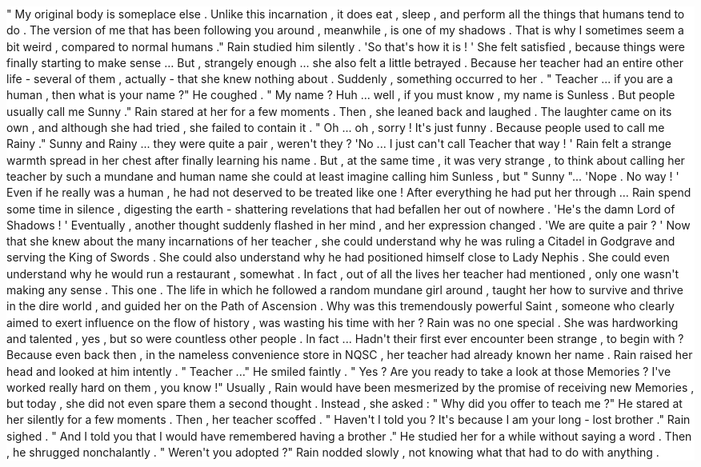 " My original body is someplace else . Unlike this incarnation , it does eat , sleep , and perform all the things that humans tend to do . The version of me that has been following you around , meanwhile , is one of my shadows . That is why I sometimes seem a bit weird , compared to normal humans ."
Rain studied him silently .
'So that's how it is ! '
She felt satisfied , because things were finally starting to make sense …
But , strangely enough ... she also felt a little betrayed . Because her teacher had an entire other life - several of them , actually - that she knew nothing about .
Suddenly , something occurred to her .
" Teacher ... if you are a human , then what is your name ?"
He coughed .
" My name ? Huh ... well , if you must know , my name is Sunless . But people usually call me Sunny ."
Rain stared at her for a few moments .
Then , she leaned back and laughed .
The laughter came on its own , and although she had tried , she failed to contain it .
" Oh ... oh , sorry ! It's just funny . Because people used to call me Rainy ."
Sunny and Rainy ... they were quite a pair , weren't they ?
'No ... I just can't call Teacher that way ! '
Rain felt a strange warmth spread in her chest after finally learning his name . But , at the same time , it was very strange , to think about calling her teacher by such a mundane and human name she could at least imagine calling him Sunless , but " Sunny "...
'Nope . No way ! '
Even if he really was a human , he had not deserved to be treated like one !
After everything he had put her through …
Rain spend some time in silence , digesting the earth - shattering revelations that had befallen her out of nowhere .
'He's the damn Lord of Shadows ! '
Eventually , another thought suddenly flashed in her mind , and her expression changed .
'We are quite a pair ? '
Now that she knew about the many incarnations of her teacher , she could understand why he was ruling a Citadel in Godgrave and serving the King of Swords . She could also understand why he had positioned himself close to Lady Nephis .
She could even understand why he would run a restaurant , somewhat .
In fact , out of all the lives her teacher had mentioned , only one wasn't making any sense .
This one . The life in which he followed a random mundane girl around , taught her how to survive and thrive in the dire world , and guided her on the Path of Ascension .
Why was this tremendously powerful Saint , someone who clearly aimed to exert influence on the flow of history , was wasting his time with her ?
Rain was no one special . She was hardworking and talented , yes , but so were countless other people .
In fact ...
Hadn't their first ever encounter been strange , to begin with ?
Because even back then , in the nameless convenience store in NQSC , her teacher had already known her name .
Rain raised her head and looked at him intently .
" Teacher ..."
He smiled faintly .
" Yes ? Are you ready to take a look at those Memories ? I've worked really hard on them , you know !"
Usually , Rain would have been mesmerized by the promise of receiving new Memories , but today , she did not even spare them a second thought .
Instead , she asked :
" Why did you offer to teach me ?"
He stared at her silently for a few moments .
Then , her teacher scoffed .
" Haven't I told you ? It's because I am your long - lost brother ."
Rain sighed .
" And I told you that I would have remembered having a brother ."
He studied her for a while without saying a word .
Then , he shrugged nonchalantly .
" Weren't you adopted ?"
Rain nodded slowly , not knowing what that had to do with anything .